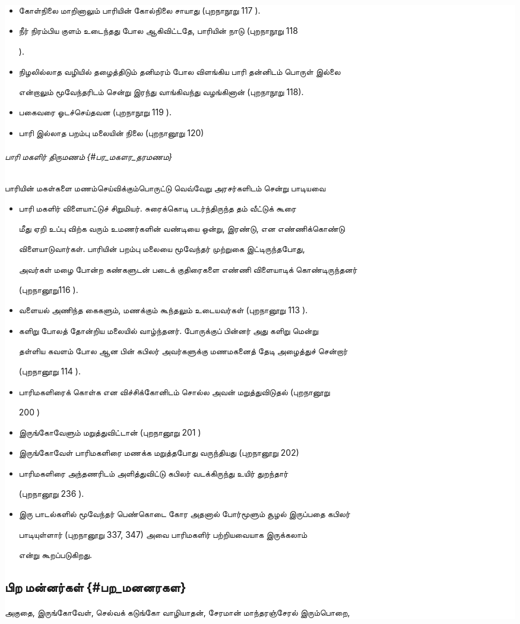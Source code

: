 -   கோள்நிலை மாறினாலும் பாரியின் கோல்நிலை சாயாது (புறநாநூறு 117 ).

-   நீர் நிரம்பிய குளம் உடைந்தது போல ஆகிவிட்டதே, பாரியின் நாடு (புறநாநூறு 118

    ).

-   நிழலில்லாத வழியில் தழைத்திடும் தனிமரம் போல விளங்கிய பாரி தன்னிடம் பொருள் இல்லை

    என்றாலும் மூவேந்தரிடம் சென்று இரந்து வாங்கிவந்து வழங்கினான் (புறநாநூறு 118).

-   பகைவரை ஓடச்செய்தவன (புறநாநூறு 119 ).

-   பாரி இல்லாத பறம்பு மலையின் நிலை (புறநானூறு 120)



###### பாரி மகளிர் திருமணம் {#பர_மகளர_தரமணம}



பாரியின் மகள்களை மணம்செய்விக்கும்பொருட்டு வெவ்வேறு அரசர்களிடம் சென்று பாடியவை



-   பாரி மகளிர் விளையாட்டுச் சிறுமியர். சுரைக்கொடி படர்ந்திருந்த தம் வீட்டுக் கூரை

    மீது ஏறி உப்பு விற்க வரும் உமணர்களின் வண்டியை ஒன்று, இரண்டு, என எண்ணிக்கொண்டு

    விளையாடுவார்கள். பாரியின் பறம்பு மலையை மூவேந்தர் முற்றுகை இட்டிருந்தபோது,

    அவர்கள் மழை போன்ற கண்களுடன் படைக் குதிரைகளை எண்ணி விளையாடிக் கொண்டிருந்தனர்

    (புறநானூறு116 ).

-   வளையல் அணிந்த கைகளும், மணக்கும் கூந்தலும் உடையவர்கள் (புறநானூறு 113 ).

-   களிறு போலத் தோன்றிய மலையில் வாழ்ந்தனர். போருக்குப் பின்னர் அது களிறு மென்று

    தள்ளிய கவளம் போல ஆன பின் கபிலர் அவர்களுக்கு மணமகனைத் தேடி அழைத்துச் சென்றார்

    (புறநானூறு 114 ).

-   பாரிமகளிரைக் கொள்க என விச்சிக்கோனிடம் சொல்ல அவன் மறுத்துவிடுதல் (புறநானூறு

    200 )

-   இருங்கோவேளும் மறுத்துவிட்டான் (புறநானூறு 201 )

-   இருங்கோவேள் பாரிமகளிரை மணக்க மறுத்தபோது வருந்தியது (புறநானூறு 202)

-   பாரிமகளிரை அந்தணரிடம் அளித்துவிட்டு கபிலர் வடக்கிருந்து உயிர் துறந்தார்

    (புறநானூறு 236 ).

-   இரு பாடல்களில் மூவேந்தர் பெண்கொடை கோர அதனால் போர்மூளும் சூழல் இருப்பதை கபிலர்

    பாடியுள்ளார் (புறநானூறு 337, 347) அவை பாரிமகளிர் பற்றியவையாக இருக்கலாம்

    என்று கூறப்படுகிறது.



## பிற மன்னர்கள் {#பற_மனனரகள}



அகுதை, இருங்கோவேள், செல்வக் கடுங்கோ வாழியாதன், சேரமான் மாந்தரஞ்சேரல் இரும்பொறை,
